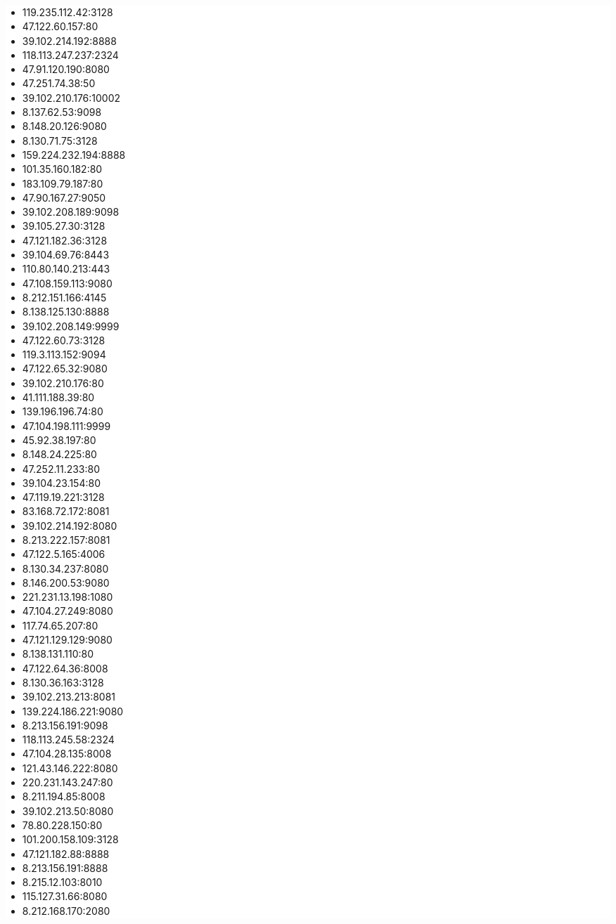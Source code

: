  - 119.235.112.42:3128
 - 47.122.60.157:80
 - 39.102.214.192:8888
 - 118.113.247.237:2324
 - 47.91.120.190:8080
 - 47.251.74.38:50
 - 39.102.210.176:10002
 - 8.137.62.53:9098
 - 8.148.20.126:9080
 - 8.130.71.75:3128
 - 159.224.232.194:8888
 - 101.35.160.182:80
 - 183.109.79.187:80
 - 47.90.167.27:9050
 - 39.102.208.189:9098
 - 39.105.27.30:3128
 - 47.121.182.36:3128
 - 39.104.69.76:8443
 - 110.80.140.213:443
 - 47.108.159.113:9080
 - 8.212.151.166:4145
 - 8.138.125.130:8888
 - 39.102.208.149:9999
 - 47.122.60.73:3128
 - 119.3.113.152:9094
 - 47.122.65.32:9080
 - 39.102.210.176:80
 - 41.111.188.39:80
 - 139.196.196.74:80
 - 47.104.198.111:9999
 - 45.92.38.197:80
 - 8.148.24.225:80
 - 47.252.11.233:80
 - 39.104.23.154:80
 - 47.119.19.221:3128
 - 83.168.72.172:8081
 - 39.102.214.192:8080
 - 8.213.222.157:8081
 - 47.122.5.165:4006
 - 8.130.34.237:8080
 - 8.146.200.53:9080
 - 221.231.13.198:1080
 - 47.104.27.249:8080
 - 117.74.65.207:80
 - 47.121.129.129:9080
 - 8.138.131.110:80
 - 47.122.64.36:8008
 - 8.130.36.163:3128
 - 39.102.213.213:8081
 - 139.224.186.221:9080
 - 8.213.156.191:9098
 - 118.113.245.58:2324
 - 47.104.28.135:8008
 - 121.43.146.222:8080
 - 220.231.143.247:80
 - 8.211.194.85:8008
 - 39.102.213.50:8080
 - 78.80.228.150:80
 - 101.200.158.109:3128
 - 47.121.182.88:8888
 - 8.213.156.191:8888
 - 8.215.12.103:8010
 - 115.127.31.66:8080
 - 8.212.168.170:2080